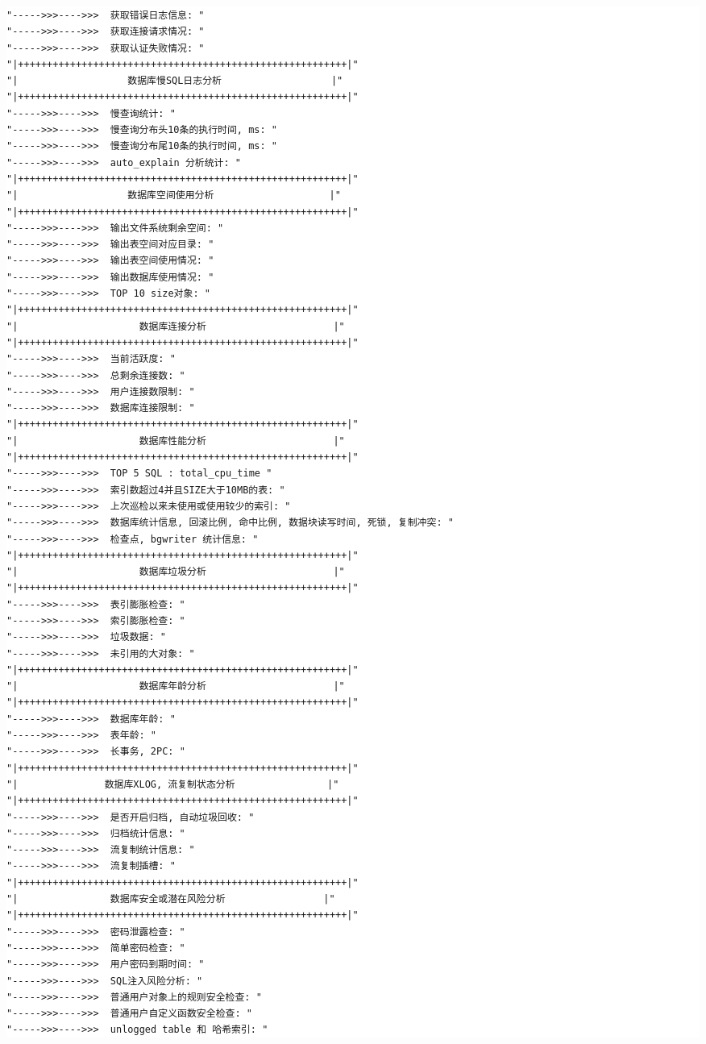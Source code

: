 ```  
"----->>>---->>>  获取错误日志信息: "  
"----->>>---->>>  获取连接请求情况: "  
"----->>>---->>>  获取认证失败情况: "  
"|+++++++++++++++++++++++++++++++++++++++++++++++++++++++++|"  
"|                   数据库慢SQL日志分析                   |"  
"|+++++++++++++++++++++++++++++++++++++++++++++++++++++++++|"  
"----->>>---->>>  慢查询统计: "  
"----->>>---->>>  慢查询分布头10条的执行时间, ms: "  
"----->>>---->>>  慢查询分布尾10条的执行时间, ms: "  
"----->>>---->>>  auto_explain 分析统计: "  
"|+++++++++++++++++++++++++++++++++++++++++++++++++++++++++|"  
"|                   数据库空间使用分析                    |"  
"|+++++++++++++++++++++++++++++++++++++++++++++++++++++++++|"  
"----->>>---->>>  输出文件系统剩余空间: "  
"----->>>---->>>  输出表空间对应目录: "  
"----->>>---->>>  输出表空间使用情况: "  
"----->>>---->>>  输出数据库使用情况: "  
"----->>>---->>>  TOP 10 size对象: "  
"|+++++++++++++++++++++++++++++++++++++++++++++++++++++++++|"  
"|                     数据库连接分析                      |"  
"|+++++++++++++++++++++++++++++++++++++++++++++++++++++++++|"  
"----->>>---->>>  当前活跃度: "  
"----->>>---->>>  总剩余连接数: "  
"----->>>---->>>  用户连接数限制: "  
"----->>>---->>>  数据库连接限制: "  
"|+++++++++++++++++++++++++++++++++++++++++++++++++++++++++|"  
"|                     数据库性能分析                      |"  
"|+++++++++++++++++++++++++++++++++++++++++++++++++++++++++|"  
"----->>>---->>>  TOP 5 SQL : total_cpu_time "  
"----->>>---->>>  索引数超过4并且SIZE大于10MB的表: "  
"----->>>---->>>  上次巡检以来未使用或使用较少的索引: "  
"----->>>---->>>  数据库统计信息, 回滚比例, 命中比例, 数据块读写时间, 死锁, 复制冲突: "  
"----->>>---->>>  检查点, bgwriter 统计信息: "  
"|+++++++++++++++++++++++++++++++++++++++++++++++++++++++++|"  
"|                     数据库垃圾分析                      |"  
"|+++++++++++++++++++++++++++++++++++++++++++++++++++++++++|"  
"----->>>---->>>  表引膨胀检查: "  
"----->>>---->>>  索引膨胀检查: "  
"----->>>---->>>  垃圾数据: "  
"----->>>---->>>  未引用的大对象: "  
"|+++++++++++++++++++++++++++++++++++++++++++++++++++++++++|"  
"|                     数据库年龄分析                      |"  
"|+++++++++++++++++++++++++++++++++++++++++++++++++++++++++|"  
"----->>>---->>>  数据库年龄: "  
"----->>>---->>>  表年龄: "  
"----->>>---->>>  长事务, 2PC: "  
"|+++++++++++++++++++++++++++++++++++++++++++++++++++++++++|"  
"|               数据库XLOG, 流复制状态分析                |"  
"|+++++++++++++++++++++++++++++++++++++++++++++++++++++++++|"  
"----->>>---->>>  是否开启归档, 自动垃圾回收: "  
"----->>>---->>>  归档统计信息: "  
"----->>>---->>>  流复制统计信息: "  
"----->>>---->>>  流复制插槽: "  
"|+++++++++++++++++++++++++++++++++++++++++++++++++++++++++|"  
"|                数据库安全或潜在风险分析                 |"  
"|+++++++++++++++++++++++++++++++++++++++++++++++++++++++++|"  
"----->>>---->>>  密码泄露检查: "  
"----->>>---->>>  简单密码检查: "  
"----->>>---->>>  用户密码到期时间: "  
"----->>>---->>>  SQL注入风险分析: "  
"----->>>---->>>  普通用户对象上的规则安全检查: "  
"----->>>---->>>  普通用户自定义函数安全检查: "  
"----->>>---->>>  unlogged table 和 哈希索引: "  
```